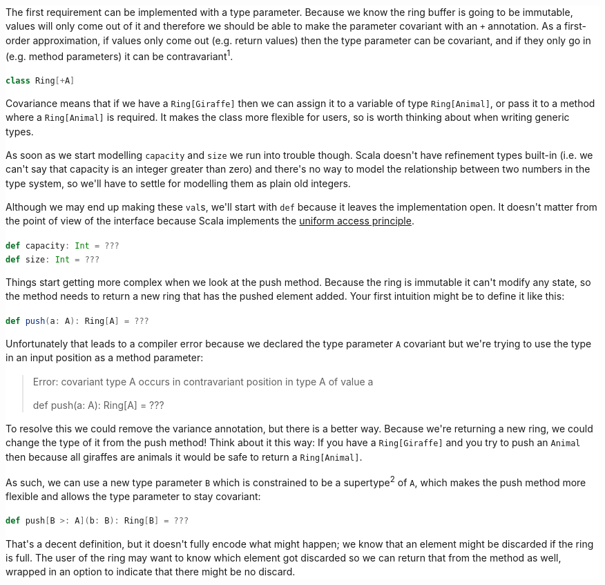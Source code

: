 The first requirement can be implemented with a type parameter. Because we know the ring buffer is going to be immutable, values will only come out of it and therefore we should be able to make the parameter covariant with an `+` annotation. As a first-order approximation, if values only come out (e.g. return values) then the type parameter can be covariant, and if they only go in (e.g. method parameters) it can be contravariant<sup>1</sup>.

```scala
class Ring[+A]
```

Covariance means that if we have a `Ring[Giraffe]` then we can assign it to a variable of type `Ring[Animal]`, or pass it to a method where a `Ring[Animal]` is required. It makes the class more flexible for users, so is worth thinking about when writing generic types.

As soon as we start modelling `capacity` and `size` we run into trouble though. Scala doesn't have refinement types built-in (i.e. we can't say that capacity is an integer greater than zero) and there's no way to model the relationship between two numbers in the type system, so we'll have to settle for modelling them as plain old integers.

Although we may end up making these `val`s, we'll start with `def` because it leaves the implementation open. It doesn't matter from the point of view of the interface because Scala implements the [uniform access principle](https://en.wikipedia.org/wiki/Uniform_access_principle).

```scala
def capacity: Int = ???
def size: Int = ???
```

Things start getting more complex when we look at the push method. Because the ring is immutable it can't modify any state, so the method needs to return a new ring that has the pushed element added. Your first intuition might be to define it like this:

```scala
def push(a: A): Ring[A] = ???
```

Unfortunately that leads to a compiler error because we declared the type parameter `A` covariant but we're trying to use the type in an input position as a method parameter:

> Error: covariant type A occurs in contravariant position in type A of value a
>
>   def push(a: A): Ring[A] = ???

To resolve this we could remove the variance annotation, but there is a better way. Because we're returning a new ring, we could change the type of it from the push method! Think about it this way: If you have a `Ring[Giraffe]` and you try to push an `Animal` then because all giraffes are animals it would be safe to return a `Ring[Animal]`.

As such, we can use a new type parameter `B` which is constrained to be a supertype<sup>2</sup> of `A`, which makes the push method more flexible and allows the type parameter to stay covariant:

```scala
def push[B >: A](b: B): Ring[B] = ???
```

That's a decent definition, but it doesn't fully encode what might happen; we know that an element might be discarded if the ring is full. The user of the ring may want to know which element got discarded so we can return that from the method as well, wrapped in an option to indicate that there might be no discard.
